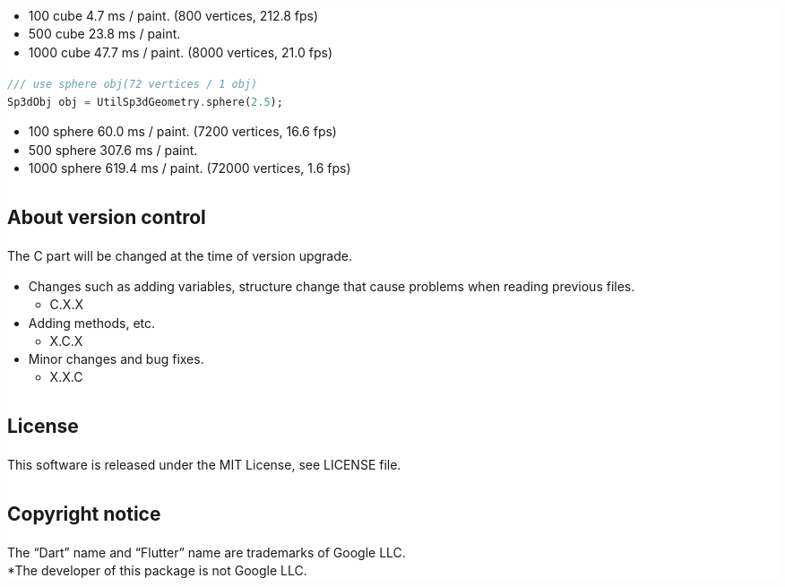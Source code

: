 - 100 cube 4.7 ms / paint. (800 vertices, 212.8 fps)
- 500 cube 23.8 ms / paint.
- 1000 cube 47.7 ms / paint. (8000 vertices, 21.0 fps)
```dart
/// use sphere obj(72 vertices / 1 obj)
Sp3dObj obj = UtilSp3dGeometry.sphere(2.5);
```
- 100 sphere 60.0 ms / paint. (7200 vertices, 16.6 fps)
- 500 sphere 307.6 ms / paint.
- 1000 sphere 619.4 ms / paint. (72000 vertices, 1.6 fps)

## About version control
The C part will be changed at the time of version upgrade.  
- Changes such as adding variables, structure change that cause problems when reading previous files.
    - C.X.X
- Adding methods, etc.
    - X.C.X
- Minor changes and bug fixes.
    - X.X.C

## License
This software is released under the MIT License, see LICENSE file.  

## Copyright notice
The “Dart” name and “Flutter” name are trademarks of Google LLC.  
*The developer of this package is not Google LLC.